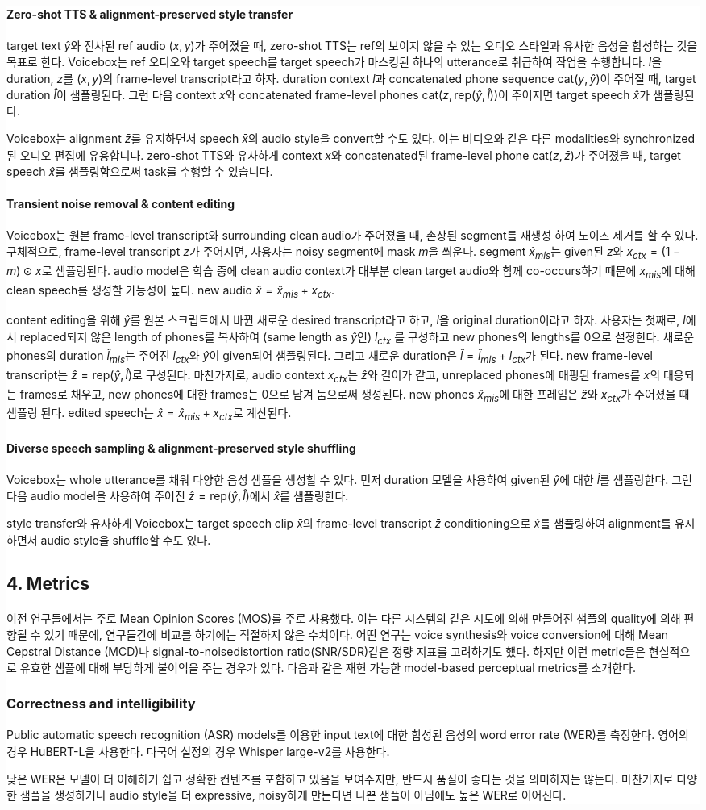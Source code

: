 #### Zero-shot TTS & alignment-preserved style transfer

target text $\hat{y}$와 전사된 ref audio $(x, y)$가 주어졌을 때, zero-shot TTS는 ref의 보이지 않을 수 있는 오디오 스타일과 유사한 음성을 합성하는 것을 목표로 한다. Voicebox는 ref 오디오와 target speech를 target speech가 마스킹된 하나의 utterance로 취급하여 작업을 수행합니다. $l$을 duration, $z$를 $(x, y)$의 frame-level transcript라고 하자. duration context $l$과 concatenated phone sequence $\mathsf{cat}(y, \hat{y})$이 주어질 때, target duration $\hat{l}$이 샘플링된다. 그런 다음 context $x$와 concatenated frame-level phones $\mathsf{cat}(z, \mathsf{rep}(\hat{y}, \hat{l}))$이 주어지면 target speech $\hat{x}$가 샘플링된다.

Voicebox는 alignment $\bar{z}$를 유지하면서 speech $\bar{x}$의 audio style을 convert할 수도 있다. 이는 비디오와 같은 다른 modalities와 synchronized된 오디오 편집에 유용합니다. zero-shot TTS와 유사하게 context $x$와 concatenated된 frame-level phone $\mathsf{cat}(z, \bar{z})$가 주어졌을 때, target speech $\hat{x}$를 샘플링함으로써 task를 수행할 수 있습니다.

#### Transient noise removal & content editing

Voicebox는 원본 frame-level transcript와 surrounding clean audio가 주어졌을 때, 손상된 segment를 재생성 하여 노이즈 제거를 할 수 있다. 구체적으로, frame-level transcript $z$가 주어지면, 사용자는 noisy segment에 mask $m$을 씌운다. segment $\hat{x}_{mis}$는 given된 $z$와 $x_{ctx} = (1-m) \odot x$로 샘플링된다. audio model은 학습 중에 clean audio context가 대부분 clean target audio와 함께 co-occurs하기 때문에 $x_{mis}$에 대해 clean speech를 생성할 가능성이 높다. new audio $\hat{x} = \hat{x}_{mis} + x_{ctx}$.

content editing을 위해 $\hat{y}$를 원본 스크립트에서 바뀐 새로운 desired transcript라고 하고, $l$을 original duration이라고 하자. 사용자는 첫째로, $l$에서 replaced되지 않은 length of phones를 복사하여 (same length as $\hat{y}$인) $l_{ctx}$ 를 구성하고 new phones의 lengths를 0으로 설정한다. 새로운 phones의 duration $\hat{l}_{mis}$는 주어진 $l_{ctx}$와 $\hat{y}$이 given되어 샘플링된다. 그리고 새로운 duration은 $\hat{l} = \hat{l}_{mis} + l_{ctx}$가 된다. new frame-level transcript는 $\hat{z} = \mathsf{rep}(\hat{y}, \hat{l})$로 구성된다. 마찬가지로, audio context $x_{ctx}$는 $\hat{z}$와 길이가 같고, unreplaced phones에 매핑된 frames를 $x$의 대응되는 frames로 채우고, new phones에 대한 frames는 0으로 남겨 둠으로써 생성된다. new phones $\hat{x}_{mis}$에 대한 프레임은 $\hat{z}$와 $x_{ctx}$가 주어졌을 때 샘플링 된다. edited speech는 $\hat{x} = \hat{x}_{mis} + x_{ctx}$로 계산된다.

#### Diverse speech sampling & alignment-preserved style shuffling

Voicebox는 whole utterance를 채워 다양한 음성 샘플을 생성할 수 있다. 먼저 duration 모델을 사용하여 given된 $\hat{y}$에 대한 $\hat{l}$를 샘플링한다. 그런 다음 audio model을 사용하여 주어진 $\hat{z} = \mathsf{rep}(\hat{y}, \hat{l})$에서 $\hat{x}$를 샘플링한다.

style transfer와 유사하게 Voicebox는 target speech clip $\bar{x}$의 frame-level transcript $\bar{z}$ conditioning으로 $\hat{x}$를 샘플링하여 alignment를 유지하면서 audio style을 shuffle할 수도 있다.

## 4. Metrics

이전 연구들에서는 주로 Mean Opinion Scores (MOS)를 주로 사용했다. 이는 다른 시스템의 같은 시도에 의해 만들어진 샘플의 quality에 의해 편향될 수 있기 때문에, 연구들간에 비교를 하기에는 적절하지 않은 수치이다. 어떤 연구는 voice synthesis와 voice conversion에 대해 Mean Cepstral Distance (MCD)나 signal-to-noisedistortion ratio(SNR/SDR)같은 정량 지표를 고려하기도 했다. 하지만 이런 metric들은 현실적으로 유효한 샘플에 대해 부당하게 불이익을 주는 경우가 있다. 다음과 같은 재현 가능한 model-based perceptual metrics를 소개한다.

### Correctness and intelligibility

Public automatic speech recognition (ASR) models를 이용한 input text에 대한 합성된 음성의 word error rate (WER)를 측정한다. 영어의 경우 HuBERT-L을 사용한다. 다국어 설정의 경우 Whisper large-v2를 사용한다.

낮은 WER은 모델이 더 이해하기 쉽고 정확한 컨텐츠를 포함하고 있음을 보여주지만, 반드시 품질이 좋다는 것을 의미하지는 않는다. 마찬가지로 다양한 샘플을 생성하거나 audio style을 더 expressive, noisy하게 만든다면 나쁜 샘플이 아님에도 높은 WER로 이어진다.
